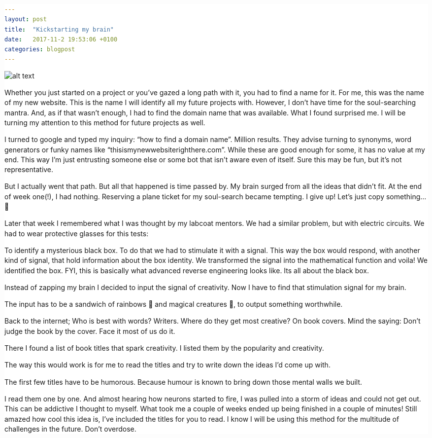 ```yaml
---
layout: post
title:  "Kickstarting my brain"
date:   2017-11-2 19:53:06 +0100
categories: blogpost
---
```



![alt text](https://cdn-images-1.medium.com/max/800/1*cB9tYaGr_gTKeFESqkuFcQ@2x.jpeg "Image from Unsplash")


Whether you just started on a project or you’ve gazed a long path with it, you had to find a name for it. For me, this was the name of my new website. This is the name I will identify all my future projects with. However, I don’t have time for the soul-searching mantra. And, as if that wasn’t enough, I had to find the domain name that was available. What I found surprised me. I will be turning my attention to this method for future projects as well.

I turned to google and typed my inquiry: “how to find a domain name”. Million results. They advise turning to synonyms, word generators or funky names like “thisismynewwebsiterighthere.com”. While these are good enough for some, it has no value at my end. This way I’m just entrusting someone else or some bot that isn’t aware even of itself. Sure this may be fun, but it’s not representative.

But I actually went that path. But all that happened is time passed by. My brain surged from all the ideas that didn’t fit. At the end of week one(!), I had nothing. Reserving a plane ticket for my soul-search became tempting. I give up! Let’s just copy something… :poop:

Later that week I remembered what I was thought by my labcoat mentors. We had a similar problem, but with electric circuits. We had to wear protective glasses for this tests:

To identify a mysterious black box. To do that we had to stimulate it with a signal. This way the box would respond, with another kind of signal, that hold information about the box identity. We transformed the signal into the mathematical function and voila! We identified the box. FYI, this is basically what advanced reverse engineering looks like. Its all about the black box.

Instead of zapping my brain I decided to input the signal of creativity. Now I have to find that stimulation signal for my brain.

The input has to be a sandwich of rainbows :rainbow: and magical creatures :horse:, to output something worthwhile.

Back to the internet; Who is best with words? Writers. Where do they get most creative? On book covers. Mind the saying: Don’t judge the book by the cover. Face it most of us do it.

There I found a list of book titles that spark creativity. I listed them by the popularity and creativity.

The way this would work is for me to read the titles and try to write down the ideas I’d come up with.

The first few titles have to be humorous. Because humour is known to bring down those mental walls we built.

I read them one by one. And almost hearing how neurons started to fire, I was pulled into a storm of ideas and could not get out. This can be addictive I thought to myself. What took me a couple of weeks ended up being finished in a couple of minutes! Still amazed how cool this idea is, I’ve included the titles for you to read. I know I will be using this method for the multitude of challenges in the future. Don’t overdose.

